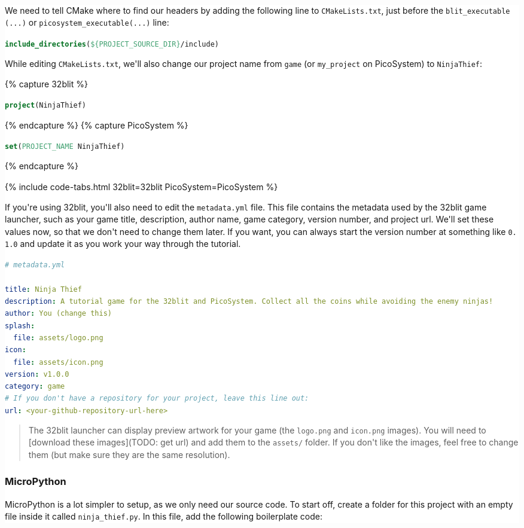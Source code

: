 We need to tell CMake where to find our headers by adding the following line to `CMakeLists.txt`, just before the `blit_executable(...)` or `picosystem_executable(...)` line:

```cmake
include_directories(${PROJECT_SOURCE_DIR}/include)
```

While editing `CMakeLists.txt`, we'll also change our project name from `game` (or `my_project` on PicoSystem) to `NinjaThief`:

{% capture 32blit %}
```cmake
project(NinjaThief)
```
{% endcapture %}
{% capture PicoSystem %}
```cmake
set(PROJECT_NAME NinjaThief)
```
{% endcapture %}

{% include code-tabs.html 32blit=32blit PicoSystem=PicoSystem %}

If you're using 32blit, you'll also need to edit the `metadata.yml` file. This file contains the metadata used by the 32blit game launcher, such as your game title, description, author name, game category, version number, and project url. We'll set these values now, so that we don't need to change them later. If you want, you can always start the version number at something like `0.1.0` and update it as you work your way through the tutorial.

```yml
# metadata.yml

title: Ninja Thief
description: A tutorial game for the 32blit and PicoSystem. Collect all the coins while avoiding the enemy ninjas!
author: You (change this)
splash:
  file: assets/logo.png
icon:
  file: assets/icon.png
version: v1.0.0
category: game
# If you don't have a repository for your project, leave this line out:
url: <your-github-repository-url-here>
```

> The 32blit launcher can display preview artwork for your game (the `logo.png` and `icon.png` images). You will need to [download these images](TODO: get url) and add them to the `assets/` folder. If you don't like the images, feel free to change them (but make sure they are the same resolution).

### MicroPython

MicroPython is a lot simpler to setup, as we only need our source code. To start off, create a folder for this project with an empty file inside it called `ninja_thief.py`. In this file, add the following boilerplate code:
